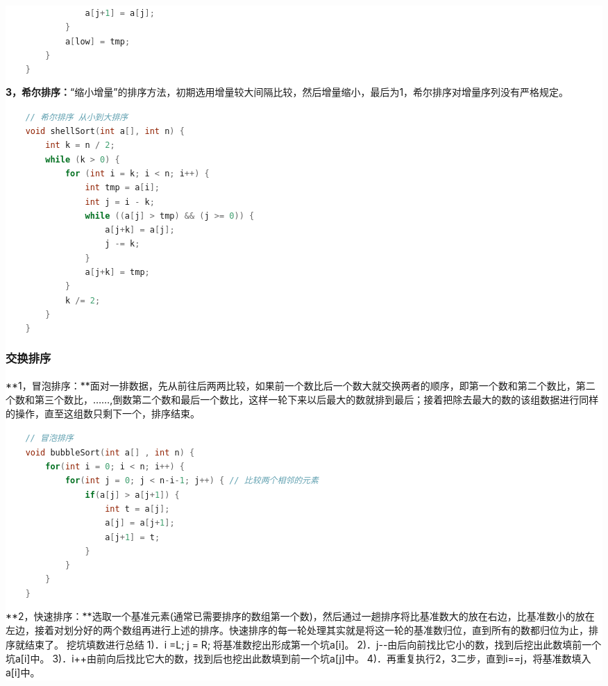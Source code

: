 ```c
                a[j+1] = a[j];
            }
            a[low] = tmp;
        }
    }
```

**3，希尔排序：**“缩小增量”的排序方法，初期选用增量较大间隔比较，然后增量缩小，最后为1，希尔排序对增量序列没有严格规定。

```c
    // 希尔排序 从小到大排序
    void shellSort(int a[], int n) {
        int k = n / 2;
        while (k > 0) {
            for (int i = k; i < n; i++) {
                int tmp = a[i];
                int j = i - k;
                while ((a[j] > tmp) && (j >= 0)) {
                    a[j+k] = a[j];
                    j -= k;
                }
                a[j+k] = tmp;
            }
            k /= 2;
        }
    }
```

### 交换排序

**1，冒泡排序：**面对一排数据，先从前往后两两比较，如果前一个数比后一个数大就交换两者的顺序，即第一个数和第二个数比，第二个数和第三个数比，……,倒数第二个数和最后一个数比，这样一轮下来以后最大的数就排到最后；接着把除去最大的数的该组数据进行同样的操作，直至这组数只剩下一个，排序结束。

```c
    // 冒泡排序
    void bubbleSort(int a[] , int n) {
        for(int i = 0; i < n; i++) {
            for(int j = 0; j < n-i-1; j++) { // 比较两个相邻的元素
                if(a[j] > a[j+1]) {
                    int t = a[j];
                    a[j] = a[j+1];
                    a[j+1] = t;
                }
            }
        }
    }
```

**2，快速排序：**选取一个基准元素(通常已需要排序的数组第一个数)，然后通过一趟排序将比基准数大的放在右边，比基准数小的放在左边，接着对划分好的两个数组再进行上述的排序。快速排序的每一轮处理其实就是将这一轮的基准数归位，直到所有的数都归位为止，排序就结束了。
挖坑填数进行总结
1)．i =L; j = R; 将基准数挖出形成第一个坑a[i]。
2)．j--由后向前找比它小的数，找到后挖出此数填前一个坑a[i]中。
3)．i++由前向后找比它大的数，找到后也挖出此数填到前一个坑a[j]中。
4)．再重复执行2，3二步，直到i==j，将基准数填入a[i]中。
